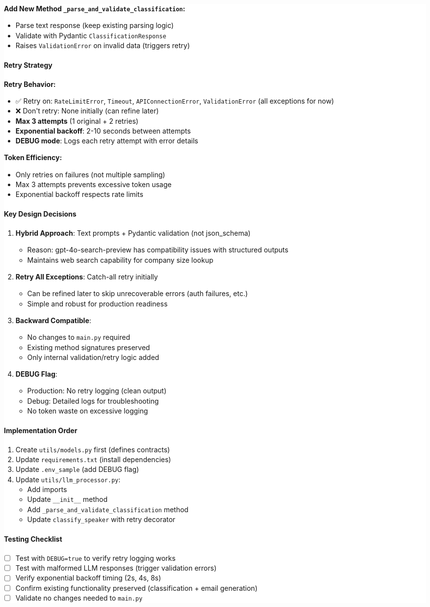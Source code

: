 **Add New Method `_parse_and_validate_classification`:**
- Parse text response (keep existing parsing logic)
- Validate with Pydantic `ClassificationResponse`
- Raises `ValidationError` on invalid data (triggers retry)

#### Retry Strategy

**Retry Behavior:**
- ✅ Retry on: `RateLimitError`, `Timeout`, `APIConnectionError`, `ValidationError` (all exceptions for now)
- ❌ Don't retry: None initially (can refine later)
- **Max 3 attempts** (1 original + 2 retries)
- **Exponential backoff**: 2-10 seconds between attempts
- **DEBUG mode**: Logs each retry attempt with error details

**Token Efficiency:**
- Only retries on failures (not multiple sampling)
- Max 3 attempts prevents excessive token usage
- Exponential backoff respects rate limits

#### Key Design Decisions

1. **Hybrid Approach**: Text prompts + Pydantic validation (not json_schema)
   - Reason: gpt-4o-search-preview has compatibility issues with structured outputs
   - Maintains web search capability for company size lookup

2. **Retry All Exceptions**: Catch-all retry initially
   - Can be refined later to skip unrecoverable errors (auth failures, etc.)
   - Simple and robust for production readiness

3. **Backward Compatible**:
   - No changes to `main.py` required
   - Existing method signatures preserved
   - Only internal validation/retry logic added

4. **DEBUG Flag**:
   - Production: No retry logging (clean output)
   - Debug: Detailed logs for troubleshooting
   - No token waste on excessive logging

#### Implementation Order

1. Create `utils/models.py` first (defines contracts)
2. Update `requirements.txt` (install dependencies)
3. Update `.env_sample` (add DEBUG flag)
4. Update `utils/llm_processor.py`:
   - Add imports
   - Update `__init__` method
   - Add `_parse_and_validate_classification` method
   - Update `classify_speaker` with retry decorator

#### Testing Checklist

- [ ] Test with `DEBUG=true` to verify retry logging works
- [ ] Test with malformed LLM responses (trigger validation errors)
- [ ] Verify exponential backoff timing (2s, 4s, 8s)
- [ ] Confirm existing functionality preserved (classification + email generation)
- [ ] Validate no changes needed to `main.py`
